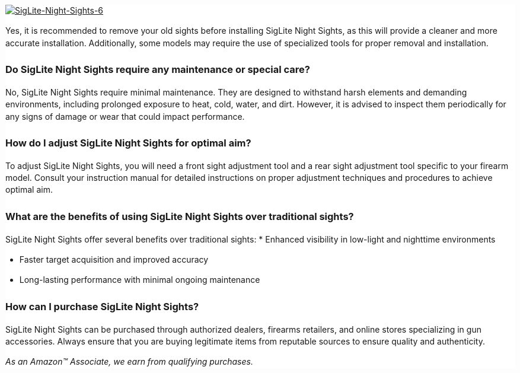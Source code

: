 <div><a href="https://serp.ly/@universityofguns/amazon/siglite-night-sights?utm_source=universityofguns&utm_medium=website&utm_campaign=universityofguns.com&utm_content=siglite-night-sights&utm_term=siglite-night-sights-6"><img src="https://imagedelivery.net/vy2bglCGN6hEeWOnSe2c7A/SigLite-Night-Sights-6/w=720,h=540,fit=pad,background=black" alt="SigLite-Night-Sights-6"></a></div>

Yes, it is recommended to remove your old sights before installing SigLite Night Sights, as this will provide a cleaner and more accurate installation. Additionally, some models may require the use of specialized tools for proper removal and installation. 


### Do SigLite Night Sights require any maintenance or special care?

No, SigLite Night Sights require minimal maintenance. They are designed to withstand harsh elements and demanding environments, including prolonged exposure to heat, cold, water, and dirt. However, it is advised to inspect them periodically for any signs of damage or wear that could impact performance. 


### How do I adjust SigLite Night Sights for optimal aim?

To adjust SigLite Night Sights, you will need a front sight adjustment tool and a rear sight adjustment tool specific to your firearm model. Consult your instruction manual for detailed instructions on proper adjustment techniques and procedures to achieve optimal aim. 


### What are the benefits of using SigLite Night Sights over traditional sights?

SigLite Night Sights offer several benefits over traditional sights: * Enhanced visibility in low-light and nighttime environments

* Faster target acquisition and improved accuracy

* Long-lasting performance with minimal ongoing maintenance


### How can I purchase SigLite Night Sights?

SigLite Night Sights can be purchased through authorized dealers, firearms retailers, and online stores specializing in gun accessories. Always ensure that you are buying legitimate items from reputable sources to ensure quality and authenticity. 

*As an Amazon™ Associate, we earn from qualifying purchases.*